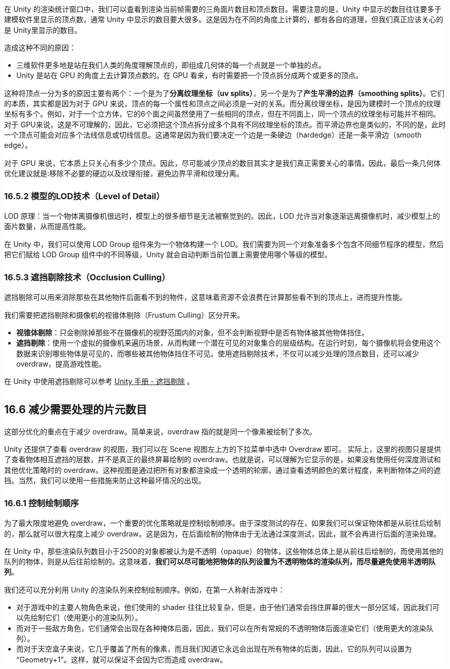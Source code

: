 在 Unity 的渲染统计窗口中，我们可以査看到渲染当前帧需要的三角面片数目和顶点数目。需要注意的是，Unity 中显示的数目往往要多于建模软件里显示的顶点数，通常 Unity 中显示的数目要大很多。这是因为在不同的角度上计算的，都有各自的道理，但我们真正应该关心的是 Unity里显示的数目。

造成这种不同的原因：
* 三维软件更多地是站在我们人类的角度理解顶点的，即组成几何体的每一个点就是一个单独的点。
* Unity 是站在 GPU 的角度上去计算顶点数的。在 GPU 看来，有时需要把一个顶点拆分成两个或更多的顶点。

这种将顶点一分为多的原因主要有两个：一个是为了**分离纹理坐标（uv splits）**，另一个是为了**产生平滑的边界（smoothing splits）**。它们的本质，其实都是因为对于 GPU 来说，顶点的每一个属性和顶点之间必须是一对的关系。而分离纹理坐标，是因为建模时一个顶点的纹理坐标有多个。例如，对于一个立方体，它的6个面之间虽然使用了一些相同的顶点，但在不同面上，同一个顶点的纹理坐标可能并不相同。对于 GPU来说，这是不可理解的，因此，它必须把这个顶点拆分成多个具有不同纹理坐标的顶点。而平滑边界也是类似的，不同的是，此时一个顶点可能会对应多个法线信息或切线信息。这通常是因为我们要决定一个边是一条硬边（hardedge）还是一条平滑边（smooth edge）。

对于 GPU 来说，它本质上只关心有多少个顶点。因此，尽可能减少顶点的数目其实才是我们真正需要关心的事情。因此，最后一条几何体优化建议就是:移除不必要的硬边以及纹理衔接，避免边界平滑和纹理分离。


### 16.5.2 模型的LOD技术（Level of Detail）

LOD 原理：当一个物体离摄像机很远时，模型上的很多细节是无法被察觉到的。因此，LOD 允许当对象逐渐远离摄像机时，减少模型上的面片数量，从而提高性能。

在 Unity 中，我们可以使用 LOD Group 组件来为一个物体构建一个 LOD。我们需要为同一个对象准备多个包含不同细节程序的模型，然后把它们赋给 LOD Group 组件中的不同等级，Unity 就会自动判断当前位置上需要使用哪个等级的模型。


### 16.5.3 遮挡剔除技术（Occlusion Culling）

遮挡剔除可以用来消除那些在其他物件后面看不到的物件，这意味着资源不会浪费在计算那些看不到的顶点上，进而提升性能。

我们需要把遮挡剔除和摄像机的视锥体剔除（Frustum Culling）区分开来。
* **视锥体剔除**：只会剔除掉那些不在摄像机的视野范围内的对象，但不会判断视野中是否有物体被其他物体挡住。
* **遮挡剔除**：使用一个虚拟的摄像机来遍历场景，从而构建一个潜在可见的对象集合的层级结构。在运行时刻，每个摄像机将会使用这个数据来识别哪些物体是可见的，而哪些被其他物体挡住不可见。使用遮挡剔除技术，不仅可以减少处理的顶点数目，还可以减少 overdraw，提高游戏性能。

在 Unity 中使用遮挡剔除可以参考 [Unity 手册 - 遮挡剔除](https://docs.unity3d.com/Manual/OcclusionCulling.html) 。



## 16.6 减少需要处理的片元数目

这部分优化的重点在于减少 overdraw。简单来说，overdraw 指的就是同一个像素被绘制了多次。

Unity 还提供了查看 overdraw 的视图，我们可以在 Scene 视图左上方的下拉菜单中选中 Overdraw 即可。
实际上，这里的视图只是提供了查看物体相互遮挡的层数，并不是真正的最终屏幕绘制的 overdraw。也就是说，可以理解为它显示的是，如果没有使用任何深度测试和其他优化策略时的 overdraw。这种视图是通过把所有对象都渲染成一个透明的轮廓，通过查看透明颜色的累计程度，来判断物体之间的遮挡。当然，我们可以使用一些措施来防止这种最坏情况的出现。

### 16.6.1 控制绘制顺序

为了最大限度地避免 overdraw，一个重要的优化策略就是控制绘制顺序。由于深度测试的存在，如果我们可以保证物体都是从前往后绘制的，那么就可以很大程度上减少 overdraw。这是因为，在后面绘制的物体由于无法通过深度测试，因此，就不会再进行后面的渲染处理。

在 Unity 中，那些渲染队列数目小于2500的对象都被认为是不透明（opaque）的物体，这些物体总体上是从前往后绘制的，而使用其他的队列的物体，则是从后往前绘制的。这意味着，**我们可以尽可能地把物体的队列设置为不透明物体的渲染队列，而尽量避免使用半透明队列**。

我们还可以充分利用 Unity 的渲染队列来控制绘制顺序。例如，在第一人称射击游戏中：
* 对于游戏中的主要人物角色来说，他们使用的 shader 往往比较复杂，但是，由于他们通常会挡住屏幕的很大一部分区域，因此我们可以先绘制它们（使用更小的渲染队列）。
* 而对于一些敌方角色，它们通常会出现在各种掩体后面，因此，我们可以在所有常规的不透明物体后面渲染它们（使用更大的渲染队列）。
* 而对于天空盒子来说，它几乎覆盖了所有的像素，而且我们知道它永远会出现在所有物体的后面，因此，它的队列可以设置为 “Geometry+1”。这样，就可以保证不会因为它而造成 overdraw。

